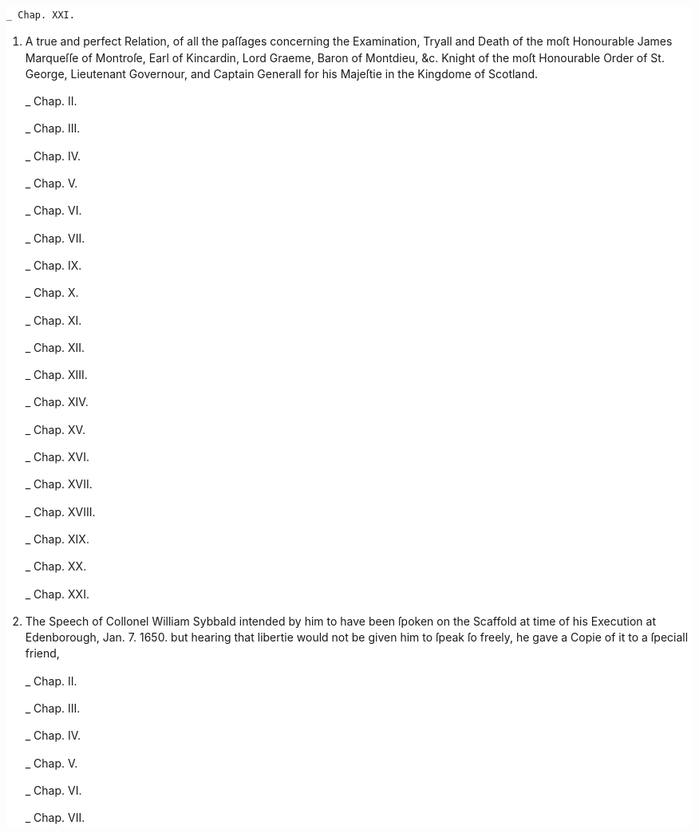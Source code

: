     _ Chap. XXI.

1. A true and perfect Relation, of all the paſſages concerning the Examination, Tryall and Death of the moſt Honourable
James Marqueſſe of Montroſe, Earl of
Kincardin, Lord Graeme, Baron of Montdieu, &c. Knight of the moſt Honourable Order of St. George, Lieutenant Governour, and Captain Generall for his Majeſtie in the Kingdome of
Scotland.

    _ Chap. II.

    _ Chap. III.

    _ Chap. IV.

    _ Chap. V.

    _ Chap. VI.

    _ Chap. VII.

    _ Chap. IX.

    _ Chap. X.

    _ Chap. XI.

    _ Chap. XII.

    _ Chap. XIII.

    _ Chap. XIV.

    _ Chap. XV.

    _ Chap. XVI.

    _ Chap. XVII.

    _ Chap. XVIII.

    _ Chap. XIX.

    _ Chap. XX.

    _ Chap. XXI.

1. The Speech of Collonel William Sybbald intended by him to have been ſpoken on the Scaffold at time of his Execution at
Edenborough, Jan. 7. 1650. but hearing that libertie would not be given him to ſpeak ſo freely, he gave a Copie of it to a ſpeciall friend,

    _ Chap. II.

    _ Chap. III.

    _ Chap. IV.

    _ Chap. V.

    _ Chap. VI.

    _ Chap. VII.
